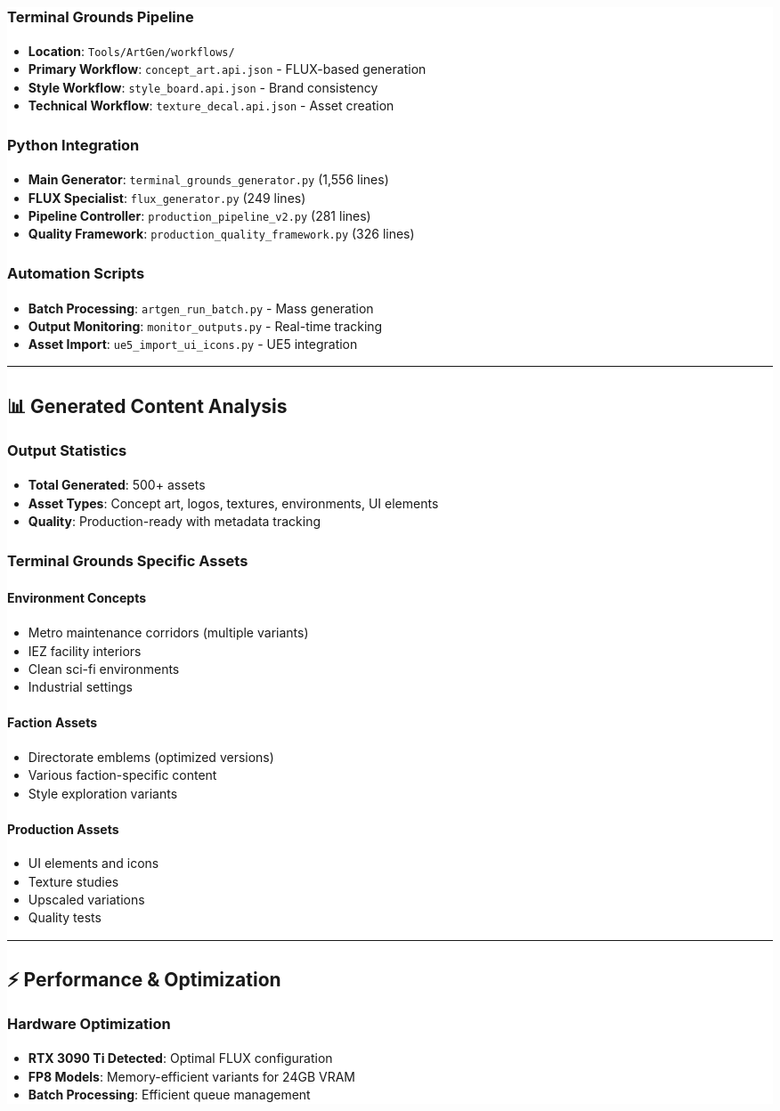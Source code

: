 ### Terminal Grounds Pipeline
- **Location**: `Tools/ArtGen/workflows/`
- **Primary Workflow**: `concept_art.api.json` - FLUX-based generation
- **Style Workflow**: `style_board.api.json` - Brand consistency
- **Technical Workflow**: `texture_decal.api.json` - Asset creation

### Python Integration
- **Main Generator**: `terminal_grounds_generator.py` (1,556 lines)
- **FLUX Specialist**: `flux_generator.py` (249 lines)
- **Pipeline Controller**: `production_pipeline_v2.py` (281 lines)
- **Quality Framework**: `production_quality_framework.py` (326 lines)

### Automation Scripts
- **Batch Processing**: `artgen_run_batch.py` - Mass generation
- **Output Monitoring**: `monitor_outputs.py` - Real-time tracking
- **Asset Import**: `ue5_import_ui_icons.py` - UE5 integration

---

## 📊 Generated Content Analysis

### Output Statistics
- **Total Generated**: 500+ assets
- **Asset Types**: Concept art, logos, textures, environments, UI elements
- **Quality**: Production-ready with metadata tracking

### Terminal Grounds Specific Assets
#### Environment Concepts
- Metro maintenance corridors (multiple variants)
- IEZ facility interiors
- Clean sci-fi environments
- Industrial settings

#### Faction Assets
- Directorate emblems (optimized versions)
- Various faction-specific content
- Style exploration variants

#### Production Assets
- UI elements and icons
- Texture studies
- Upscaled variations
- Quality tests

---

## ⚡ Performance & Optimization

### Hardware Optimization
- **RTX 3090 Ti Detected**: Optimal FLUX configuration
- **FP8 Models**: Memory-efficient variants for 24GB VRAM
- **Batch Processing**: Efficient queue management
